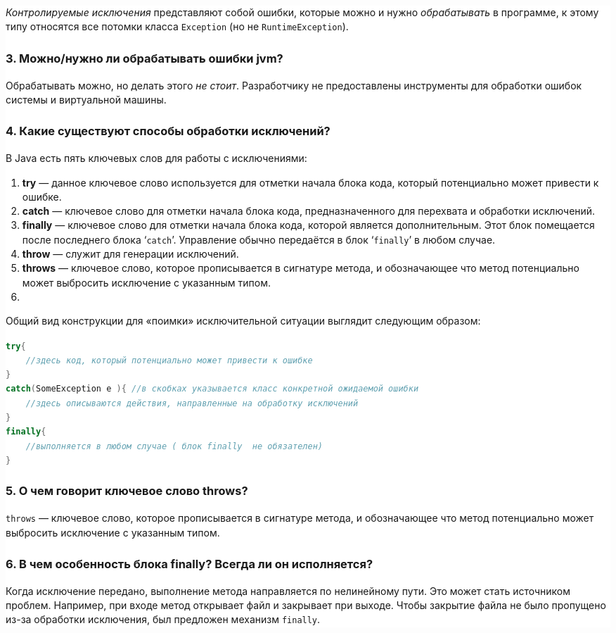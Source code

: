 _Контролируемые исключения_ представляют собой ошибки, которые можно и нужно _обрабатывать_ в программе, к этому типу 
относятся все потомки класса `Exception` (но не `RuntimeException`).

### 3. Можно/нужно ли обрабатывать ошибки jvm?

Обрабатывать можно, но делать этого _не стоит_. Разработчику не предоставлены инструменты для обработки ошибок системы 
и виртуальной машины.

### 4. Какие существуют способы обработки исключений?

В Java есть пять ключевых слов для работы с исключениями:

1. **try** — данное ключевое слово используется для отметки начала блока кода, который потенциально может привести к 
ошибке.
2. **catch** — ключевое слово для отметки начала блока кода, предназначенного для перехвата и обработки исключений.
3. **finally** — ключевое слово для отметки начала блока кода, которой является дополнительным. Этот блок помещается 
после последнего блока ‘`catch`’. Управление обычно передаётся в блок ‘`finally`’ в любом случае.
4. **throw** — служит для генерации исключений.
5. **throws** — ключевое слово, которое прописывается в сигнатуре метода, и обозначающее что метод потенциально может 
выбросить исключение с указанным типом.
6. 
Общий вид конструкции для «поимки» исключительной ситуации выглядит следующим образом:

```java
try{ 
    //здесь код, который потенциально может привести к ошибке 
} 
catch(SomeException e ){ //в скобках указывается класс конкретной ожидаемой ошибки  
    //здесь описываются действия, направленные на обработку исключений 
} 
finally{ 
    //выполняется в любом случае ( блок finally  не обязателен) 
}
```

### 5. О чем говорит ключевое слово throws?

`throws` — ключевое слово, которое прописывается в сигнатуре метода, и обозначающее что метод потенциально может 
выбросить исключение с указанным типом.

### 6. В чем особенность блока finally? Всегда ли он исполняется?

Когда исключение передано, выполнение метода направляется по нелинейному пути. Это может стать источником проблем. 
Например, при входе метод открывает файл и закрывает при выходе. Чтобы закрытие файла не было пропущено из-за обработки 
исключения, был предложен механизм `finally`.
